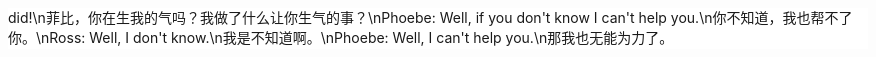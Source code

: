 did!\n菲比，你在生我的气吗？我做了什么让你生气的事？\nPhoebe: Well, if you don't know I can't help you.\n你不知道，我也帮不了你。\nRoss: Well, I don't know.\n我是不知道啊。\nPhoebe: Well, I can't help you.\n那我也无能为力了。
        